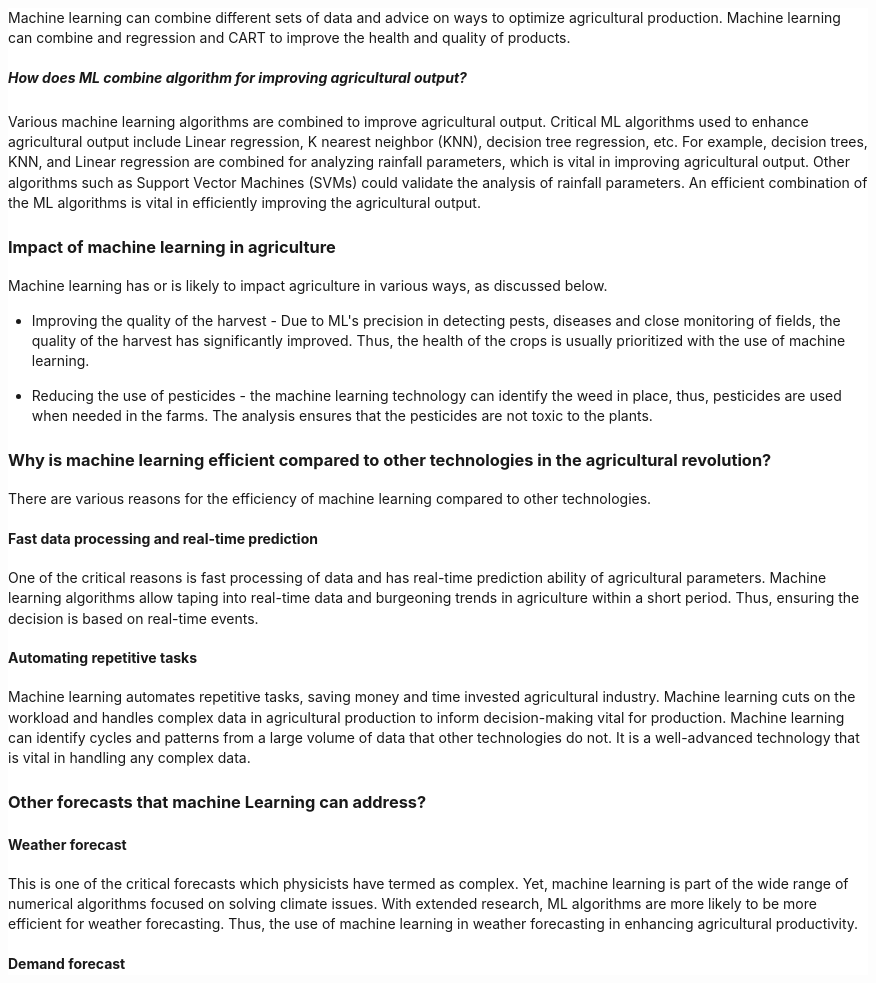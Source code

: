 Machine learning can combine different sets of data and advice on ways to optimize agricultural production. Machine learning can combine and regression and CART to improve the health and quality of products.

##### How does ML combine algorithm for improving agricultural output?

Various machine learning algorithms are combined to improve agricultural output. Critical ML algorithms used to enhance agricultural output include Linear regression, K nearest neighbor (KNN), decision tree regression, etc. For example, decision trees, KNN, and Linear regression are combined for analyzing rainfall parameters, which is vital in improving agricultural output. Other algorithms such as Support Vector Machines (SVMs) could validate the analysis of rainfall parameters. An efficient combination of the ML algorithms is vital in efficiently improving the agricultural output.

### Impact of machine learning in agriculture

Machine learning has or is likely to impact agriculture in various ways, as discussed below.

- Improving the quality of the harvest - Due to ML's precision in detecting pests, diseases and close monitoring of fields, the quality of the harvest has significantly improved. Thus, the health of the crops is usually prioritized with the use of machine learning.

- Reducing the use of pesticides - the machine learning technology can identify the weed in place, thus, pesticides are used when needed in the farms. The analysis ensures that the pesticides are not toxic to the plants.

### Why is machine learning efficient compared to other technologies in the agricultural revolution?

There are various reasons for the efficiency of machine learning compared to other technologies.

#### Fast data processing and real-time prediction

One of the critical reasons is fast processing of data and has real-time prediction ability of agricultural parameters. Machine learning algorithms allow taping into real-time data and burgeoning trends in agriculture within a short period. Thus, ensuring the decision is based on real-time events.

#### Automating repetitive tasks

Machine learning automates repetitive tasks, saving money and time invested agricultural industry. Machine learning cuts on the workload and handles complex data in agricultural production to inform decision-making vital for production. Machine learning can identify cycles and patterns from a large volume of data that other technologies do not. It is a well-advanced technology that is vital in handling any complex data.

### Other forecasts that machine Learning can address?

#### Weather forecast

This is one of the critical forecasts which physicists have termed as complex. Yet, machine learning is part of the wide range of numerical algorithms focused on solving climate issues. With extended research, ML algorithms are more likely to be more efficient for weather forecasting. Thus, the use of machine learning in weather forecasting in enhancing agricultural productivity.

#### Demand forecast
